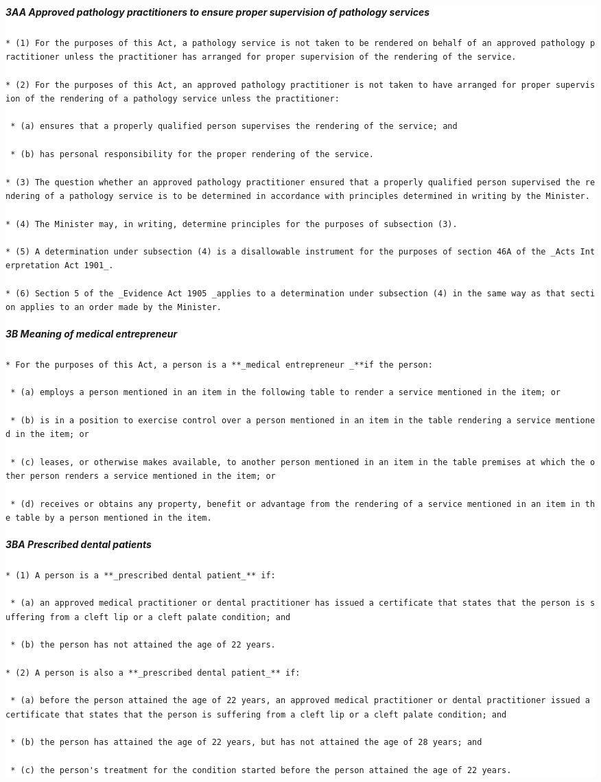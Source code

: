 ##### 3AA  Approved pathology practitioners to ensure proper supervision of pathology services

    * (1) For the purposes of this Act, a pathology service is not taken to be rendered on behalf of an approved pathology practitioner unless the practitioner has arranged for proper supervision of the rendering of the service.

    * (2) For the purposes of this Act, an approved pathology practitioner is not taken to have arranged for proper supervision of the rendering of a pathology service unless the practitioner:

     * (a) ensures that a properly qualified person supervises the rendering of the service; and

     * (b) has personal responsibility for the proper rendering of the service.

    * (3) The question whether an approved pathology practitioner ensured that a properly qualified person supervised the rendering of a pathology service is to be determined in accordance with principles determined in writing by the Minister.

    * (4) The Minister may, in writing, determine principles for the purposes of subsection (3).

    * (5) A determination under subsection (4) is a disallowable instrument for the purposes of section 46A of the _Acts Interpretation Act 1901_.

    * (6) Section 5 of the _Evidence Act 1905 _applies to a determination under subsection (4) in the same way as that section applies to an order made by the Minister. 

##### 3B  Meaning of medical entrepreneur

    * For the purposes of this Act, a person is a **_medical entrepreneur _**if the person:

     * (a) employs a person mentioned in an item in the following table to render a service mentioned in the item; or

     * (b) is in a position to exercise control over a person mentioned in an item in the table rendering a service mentioned in the item; or

     * (c) leases, or otherwise makes available, to another person mentioned in an item in the table premises at which the other person renders a service mentioned in the item; or

     * (d) receives or obtains any property, benefit or advantage from the rendering of a service mentioned in an item in the table by a person mentioned in the item.

##### 3BA  Prescribed dental patients

    * (1) A person is a **_prescribed dental patient_** if:

     * (a) an approved medical practitioner or dental practitioner has issued a certificate that states that the person is suffering from a cleft lip or a cleft palate condition; and

     * (b) the person has not attained the age of 22 years.

    * (2) A person is also a **_prescribed dental patient_** if:

     * (a) before the person attained the age of 22 years, an approved medical practitioner or dental practitioner issued a certificate that states that the person is suffering from a cleft lip or a cleft palate condition; and

     * (b) the person has attained the age of 22 years, but has not attained the age of 28 years; and

     * (c) the person's treatment for the condition started before the person attained the age of 22 years.
